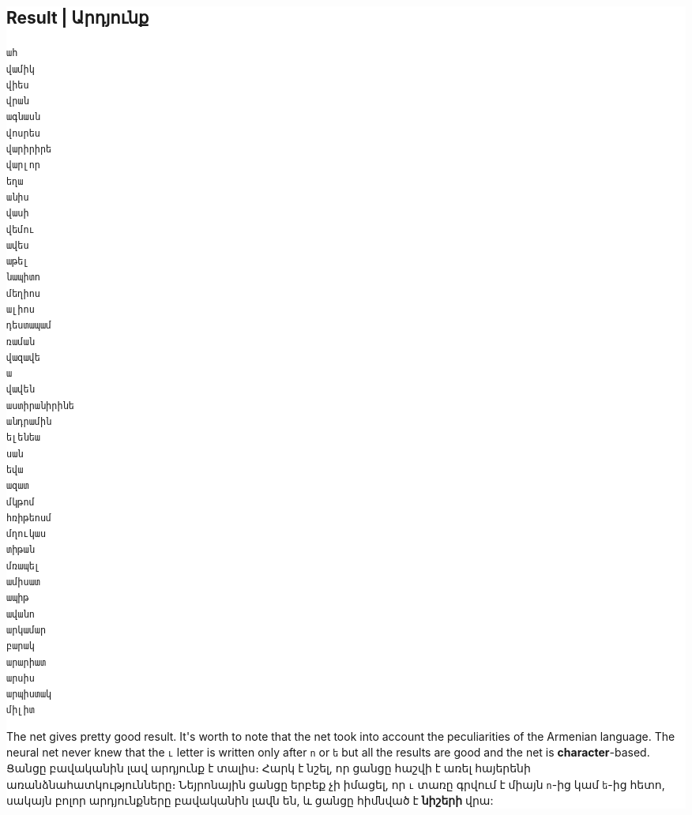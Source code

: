 ## Result | Արդյունք

    ահ
    վամիկ
    վիես
    վրան
    ագնասն
    վոսրես
    վարիրիրե
    վարլոր
    եղա
    անիս
    վասի
    վեմու
    ավես
    աթել
    նապիտո
    մեղիոս
    ալիոս
    դեստապամ
    ռաման
    վազավե
    ա
    վավեն
    աստիրանիրինե
    անդրամին
    ելենեա
    սան
    եվա
    ազատ
    մկթոմ
    հռիթեոսմ
    մղուկաս
    տիթան
    մռապել
    ամիսատ
    ապիթ
    ավանո
    արկամար
    բարակ
    արարիատ
    արսիս
    արպիստակ
    միլիտ
The net gives pretty good result. It's worth to note that the net took into account the peculiarities of the Armenian language. The neural net never knew that the `ւ` letter is written only after `ո` or `ե` but all the results are good and the net is **character**-based.
Ցանցը բավականին լավ արդյունք է տալիս։ Հարկ է նշել, որ ցանցը հաշվի է առել հայերենի առանձնահատկությունները։ Նեյրոնային ցանցը երբեք չի իմացել, որ `ւ` տառը գրվում է միայն `ո`-ից կամ `ե`-ից հետո, սակայն բոլոր արդյունքները բավականին լավն են, և ցանցը հիմնված է **նիշերի** վրա: